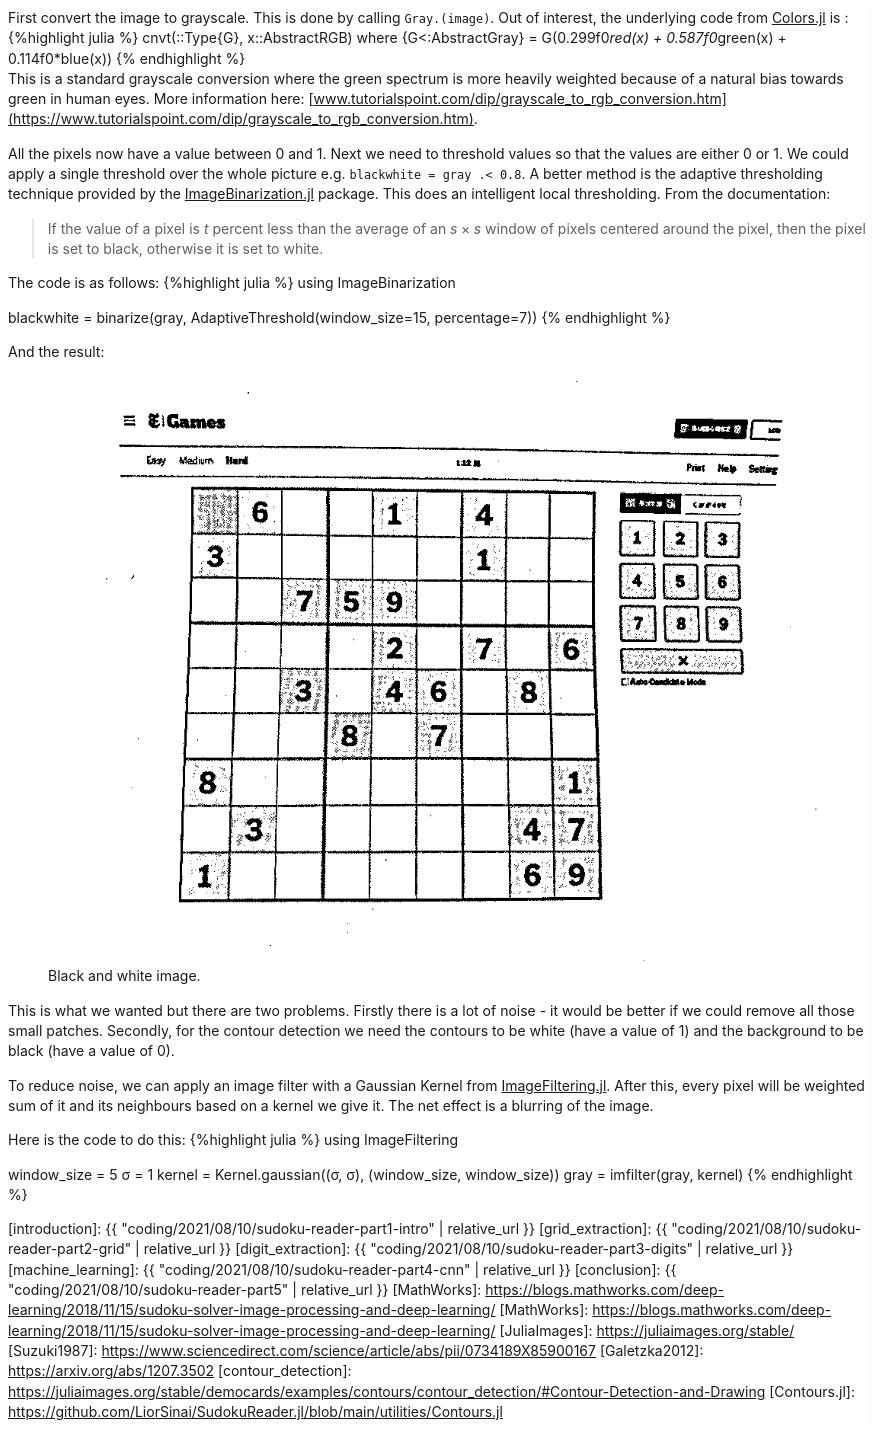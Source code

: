 First convert the image to grayscale. This is done by calling `Gray.(image)`. Out of interest, the underlying code from [Colors.jl][Colors.jl] is :
{%highlight julia %}
cnvt(::Type{G}, x::AbstractRGB) where {G<:AbstractGray} = 
    G(0.299f0*red(x) + 0.587f0*green(x) + 0.114f0*blue(x))
{% endhighlight %}   
This is a standard grayscale conversion where the green spectrum is more heavily weighted because of a natural bias towards green in human eyes. More information here: [www.tutorialspoint.com/dip/grayscale_to_rgb_conversion.htm](https://www.tutorialspoint.com/dip/grayscale_to_rgb_conversion.htm).


[Colors.jl]: https://github.com/JuliaGraphics/Colors.jl/blob/9c55e4a5f787771239eb6bff5c0ec061029c4f00/src/conversions.jl#L777

All the pixels now have a value between 0 and 1. Next we need to threshold values so that the values are either 0 or 1. 
We could apply a single threshold over the whole picture e.g. `blackwhite = gray .< 0.8`. 
A better method is the adaptive thresholding technique provided by the [ImageBinarization.jl][ImageBinarization.jl] package. 
This does an intelligent local thresholding.
From the documentation:
> If the value of a pixel is $t$ percent less than the average of an $s×s$ window of pixels centered around the pixel, then the pixel is set to black, otherwise it is set to white.

[ImageBinarization.jl]: https://zygmuntszpak.github.io/ImageBinarization.jl/stable/

The code is as follows:
{%highlight julia %}
using ImageBinarization

blackwhite = binarize(gray, AdaptiveThreshold(window_size=15, percentage=7))
{% endhighlight %}    

And the result:
<figure class="post-figure">
<img class="img-95"
    src="/assets/posts/sudoku-reader/blackwhite.png"
	alt="blackwhite image"
	>
<figcaption>Black and white image.</figcaption>
</figure>

This is what we wanted but there are two problems. 
Firstly there is a lot of noise - it would be better if we could remove all those small patches.
Secondly, for the contour detection we need the contours to be white (have a value of 1) and the background to be black (have a value of 0).

To reduce noise, we can apply an image filter with a Gaussian Kernel from [ImageFiltering.jl][ImageFiltering.jl].
After this, every pixel will be weighted sum of it and its neighbours based on a kernel we give it.
The net effect is a blurring of the image.

[ImageFiltering.jl]: https://juliaimages.org/ImageFiltering.jl/stable/

Here is the code to do this:
{%highlight julia %}
using ImageFiltering

window_size = 5
σ = 1
kernel = Kernel.gaussian((σ, σ), (window_size, window_size))
gray = imfilter(gray, kernel)
{% endhighlight %}  


[introduction]: {{ "coding/2021/08/10/sudoku-reader-part1-intro" | relative_url }}
[grid_extraction]: {{ "coding/2021/08/10/sudoku-reader-part2-grid" | relative_url }}
[digit_extraction]: {{ "coding/2021/08/10/sudoku-reader-part3-digits" | relative_url }}
[machine_learning]: {{ "coding/2021/08/10/sudoku-reader-part4-cnn" | relative_url }}
[conclusion]: {{ "coding/2021/08/10/sudoku-reader-part5" | relative_url }}
[MathWorks]: https://blogs.mathworks.com/deep-learning/2018/11/15/sudoku-solver-image-processing-and-deep-learning/
[MathWorks]: https://blogs.mathworks.com/deep-learning/2018/11/15/sudoku-solver-image-processing-and-deep-learning/
[JuliaImages]: https://juliaimages.org/stable/
[Suzuki1987]: https://www.sciencedirect.com/science/article/abs/pii/0734189X85900167
[Galetzka2012]: https://arxiv.org/abs/1207.3502
[contour_detection]: https://juliaimages.org/stable/democards/examples/contours/contour_detection/#Contour-Detection-and-Drawing
[Contours.jl]: https://github.com/LiorSinai/SudokuReader.jl/blob/main/utilities/Contours.jl
[^contour_assumption]: More robust methods could check for the "squareness" of the contour. For example, $\frac{l_{max}}{l_{min}} - 1 < \epsilon $ where $l$ is the length of a side and $\epsilon$ is some small number.
